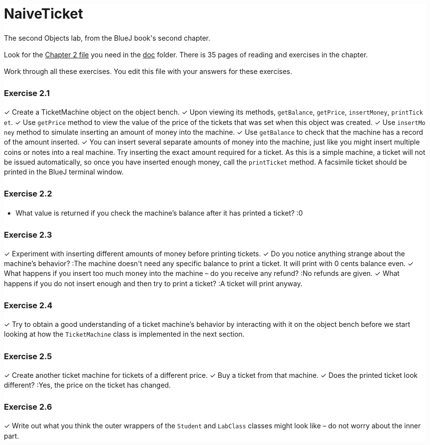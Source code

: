 # NaiveTicket

The second Objects lab, from the BlueJ book's second chapter.

Look for the [Chapter 2 file](./doc/BlueJ-objects-first-ch2.pdf) you need in the [doc](./doc) folder.
There is 35 pages of reading and exercises in the chapter.

Work through all these exercises. You edit this file with your answers for these exercises.

### Exercise 2.1
✓ Create a TicketMachine object on the object bench.
✓ Upon viewing its methods, `getBalance`, `getPrice`, `insertMoney`, `printTicket`.
✓ Use `getPrice` method to view the value of the price of the tickets that was set when this object was created.
✓ Use `insertMoney` method to simulate inserting an amount of money into the machine.
✓ Use `getBalance` to check that the machine has a record of the amount inserted.
	✓ You can insert several separate amounts of money into the machine, just like you might insert multiple coins or notes into a real machine. Try inserting the exact amount required for a ticket. As this is a simple machine, a ticket will not be issued automatically, so once you have inserted enough money, call the `printTicket` method. A facsimile ticket should be printed in the BlueJ terminal window.

### Exercise 2.2
* What value is returned if you check the machine’s balance after it has printed a ticket?
	:0

### Exercise 2.3
✓ Experiment with inserting different amounts of money before printing tickets.
	✓ Do you notice anything strange about the machine’s behavior?
		:The machine doesn't need any specific balance to print a ticket. It will print with 0 cents balance even.
	✓ What happens if you insert too much money into the machine – do you receive any refund?
		:No refunds are given.
	✓ What happens if you do not insert enough and then try to print a ticket?
		:A ticket will print anyway.

### Exercise 2.4
✓ Try to obtain a good understanding of a ticket machine’s behavior by interacting with it on the object bench before we start looking at how the `TicketMachine` class is implemented in the next section.

### Exercise 2.5
✓ Create another ticket machine for tickets of a different price.
	✓ Buy a ticket from that machine.
	✓ Does the printed ticket look different?
		:Yes, the price on the ticket has changed.

### Exercise 2.6
✓ Write out what you think the outer wrappers of the `Student` and `LabClass` classes might look like – do not worry about the inner part.
		
